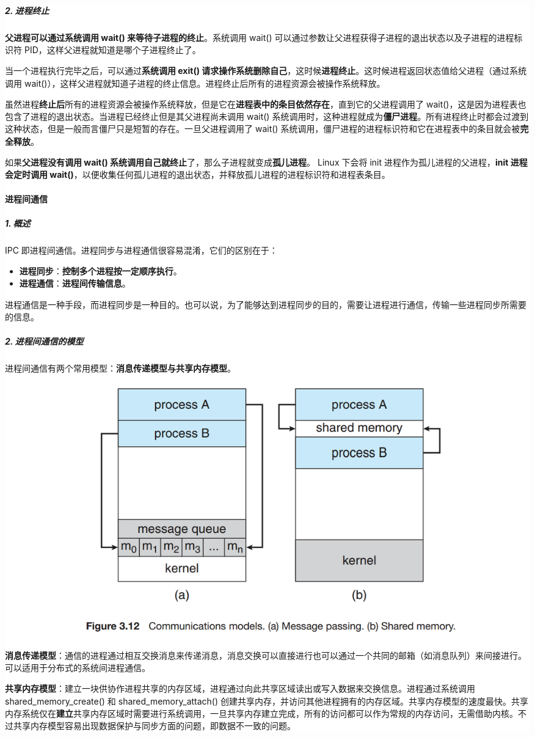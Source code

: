 ##### 2. 进程终止

**父进程可以通过系统调用 wait() 来等待子进程的终止**。系统调用 wait() 可以通过参数让父进程获得子进程的退出状态以及子进程的进程标识符 PID，这样父进程就知道是哪个子进程终止了。

当一个进程执行完毕之后，可以通过**系统调用 exit() 请求操作系统删除自己**，这时候**进程终止**。这时候进程返回状态值给父进程（通过系统调用 wait()），这样父进程就知道子进程的终止信息。进程终止后所有的进程资源会被操作系统释放。

虽然进程**终止后**所有的进程资源会被操作系统释放，但是它在**进程表中的条目依然存在**，直到它的父进程调用了 wait()，这是因为进程表也包含了进程的退出状态。当进程已经终止但是其父进程尚未调用 wait() 系统调用时，这种进程就成为**僵尸进程**。所有进程终止时都会过渡到这种状态，但是一般而言僵尸只是短暂的存在。一旦父进程调用了 wait() 系统调用，僵尸进程的进程标识符和它在进程表中的条目就会被**完全释放**。

如果**父进程没有调用 wait() 系统调用自己就终止**了，那么子进程就变成**孤儿进程**。 Linux 下会将 init 进程作为孤儿进程的父进程，**init 进程会定时调用 wait()**，以便收集任何孤儿进程的退出状态，并释放孤儿进程的进程标识符和进程表条目。



#### 进程间通信

##### 1. 概述

IPC 即进程间通信。进程同步与进程通信很容易混淆，它们的区别在于：

- **进程同步**：**控制多个进程按一定顺序执行**。
- **进程通信**：**进程间传输信息**。

进程通信是一种手段，而进程同步是一种目的。也可以说，为了能够达到进程同步的目的，需要让进程进行通信，传输一些进程同步所需要的信息。

##### 2. 进程间通信的模型

进程间通信有两个常用模型：**消息传递模型与共享内存模型**。

![image-20200915140808640](assets/image-20200915140808640.png)

**消息传递模型**：通信的进程通过相互交换消息来传递消息，消息交换可以直接进行也可以通过一个共同的邮箱（如消息队列）来间接进行。可以适用于分布式的系统间进程通信。

**共享内存模型**：建立一块供协作进程共享的内存区域，进程通过向此共享区域读出或写入数据来交换信息。进程通过系统调用 shared_memory_create() 和 shared_memory_attach() 创建共享内存，并访问其他进程拥有的内存区域。共享内存模型的速度最快。共享内存系统仅在**建立**共享内存区域时需要进行系统调用，一旦共享内存建立完成，所有的访问都可以作为常规的内存访问，无需借助内核。不过共享内存模型容易出现数据保护与同步方面的问题，即数据不一致的问题。
